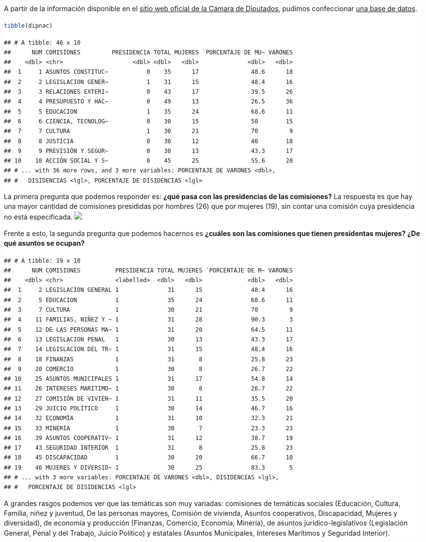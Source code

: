 A partir de la información disponible en el [sitio web oficial de la Cámara de Diputados](https://www.diputados.gov.ar/comisiones/index.html), pudimos confeccionar [una base de datos](https://docs.google.com/spreadsheets/d/1FwgJIDgD5COObM2uc0bVg2fk6YU5THD4Cj4xAjqRuNU/edit?usp=sharing).



```r
tibble(dipnac)
```

```
## # A tibble: 46 x 10
##      NUM COMISIONES         PRESIDENCIA TOTAL MUJERES `PORCENTAJE DE MU~ VARONES
##    <dbl> <chr>                    <dbl> <dbl>   <dbl>              <dbl>   <dbl>
##  1     1 ASUNTOS CONSTITUC~           0    35      17               48.6      18
##  2     2 LEGISLACION GENER~           1    31      15               48.4      16
##  3     3 RELACIONES EXTERI~           0    43      17               39.5      26
##  4     4 PRESUPUESTO Y HAC~           0    49      13               26.5      36
##  5     5 EDUCACION                    1    35      24               68.6      11
##  6     6 CIENCIA, TECNOLOG~           0    30      15               50        15
##  7     7 CULTURA                      1    30      21               70         9
##  8     8 JUSTICIA                     0    30      12               40        18
##  9     9 PREVISIÓN Y SEGUR~           0    30      13               43.3      17
## 10    10 ACCIÓN SOCIAL Y S~           0    45      25               55.6      20
## # ... with 36 more rows, and 3 more variables: PORCENTAJE DE VARONES <dbl>,
## #   DISIDENCIAS <lgl>, PORCENTAJE DE DISIDENCIAS <lgl>
```

La primera pregunta que podemos responder es: **¿qué pasa con las presidencias de las comisiones?** La respuesta es que hay una mayor cantidad de comisiones presididas por hombres (26) que por mujeres (19), sin contar una comisión cuya presidencia no está especificada.
<img src="{{< blogdown/postref >}}index_files/figure-html/unnamed-chunk-3-1.png" width="672" />

Frente a esto, la segunda pregunta que podemos hacernos es **¿cuáles son las comisiones que tienen presidentas mujeres? ¿De qué asuntos se ocupan?**


```
## # A tibble: 19 x 10
##      NUM COMISIONES          PRESIDENCIA TOTAL MUJERES `PORCENTAJE DE M~ VARONES
##    <dbl> <chr>               <labelled>  <dbl>   <dbl>             <dbl>   <dbl>
##  1     2 LEGISLACION GENERAL 1              31      15              48.4      16
##  2     5 EDUCACION           1              35      24              68.6      11
##  3     7 CULTURA             1              30      21              70         9
##  4    11 FAMILIAS, NIÑEZ Y ~ 1              31      28              90.3       3
##  5    12 DE LAS PERSONAS MA~ 1              31      20              64.5      11
##  6    13 LEGISLACION PENAL   1              30      13              43.3      17
##  7    14 LEGISLACION DEL TR~ 1              31      15              48.4      16
##  8    18 FINANZAS            1              31       8              25.8      23
##  9    20 COMERCIO            1              30       8              26.7      22
## 10    25 ASUNTOS MUNICIPALES 1              31      17              54.8      14
## 11    26 INTERESES MARITIMO~ 1              30       8              26.7      22
## 12    27 COMISIÓN DE VIVIEN~ 1              31      11              35.5      20
## 13    29 JUICIO POLÍTICO     1              30      14              46.7      16
## 14    32 ECONOMÍA            1              31      10              32.3      21
## 15    33 MINERÍA             1              30       7              23.3      23
## 16    39 ASUNTOS COOPERATIV~ 1              31      12              38.7      19
## 17    43 SEGURIDAD INTERIOR  1              31       8              25.8      23
## 18    45 DISCAPACIDAD        1              30      20              66.7      10
## 19    46 MUJERES Y DIVERSID~ 1              30      25              83.3       5
## # ... with 3 more variables: PORCENTAJE DE VARONES <dbl>, DISIDENCIAS <lgl>,
## #   PORCENTAJE DE DISIDENCIAS <lgl>
```
A grandes rasgos podemos ver que las temáticas son muy variadas: comisiones de temáticas sociales (Educación, Cultura, Familia, niñez y juventud, De las personas mayores, Comisión de vivienda, Asuntos cooperativos, Discapacidad, Mujeres y diversidad), de economía y producción (Finanzas, Comercio, Economía, Minería), de asuntos jurídico-legislativos (Legislación General, Penal y del Trabajo, Juicio Político) y estatales (Asuntos Municipales, Intereses Marítimos y Seguridad Interior).